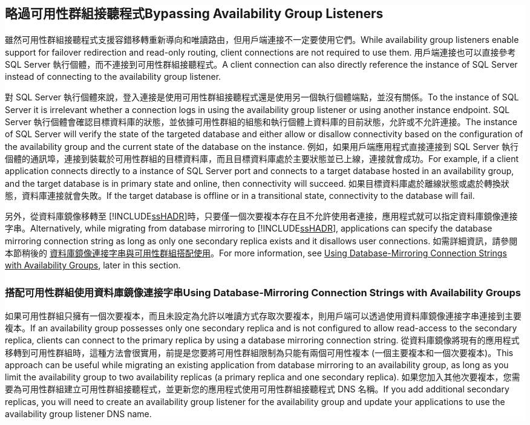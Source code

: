 ##  <a name="bypassing-availability-group-listeners"></a><a name="BypassAGl"></a> <span data-ttu-id="57741-193">略過可用性群組接聽程式</span><span class="sxs-lookup"><span data-stu-id="57741-193">Bypassing Availability Group Listeners</span></span>  
 <span data-ttu-id="57741-194">雖然可用性群組接聽程式支援容錯移轉重新導向和唯讀路由，但用戶端連接不一定要使用它們。</span><span class="sxs-lookup"><span data-stu-id="57741-194">While availability group listeners enable support for failover redirection and read-only routing, client connections are not required to use them.</span></span> <span data-ttu-id="57741-195">用戶端連接也可以直接參考 SQL Server 執行個體，而不連接到可用性群組接聽程式。</span><span class="sxs-lookup"><span data-stu-id="57741-195">A client connection can also directly reference the instance of SQL Server instead of connecting to the availability group listener.</span></span>  
  
 <span data-ttu-id="57741-196">對 SQL Server 執行個體來說，登入連接是使用可用性群組接聽程式還是使用另一個執行個體端點，並沒有關係。</span><span class="sxs-lookup"><span data-stu-id="57741-196">To the instance of SQL Server it is irrelevant whether a connection logs in using the availability group listener or using another instance endpoint.</span></span>  <span data-ttu-id="57741-197">SQL Server 執行個體會確認目標資料庫的狀態，並依據可用性群組的組態和執行個體上資料庫的目前狀態，允許或不允許連接。</span><span class="sxs-lookup"><span data-stu-id="57741-197">The instance of SQL Server will verify the state of the targeted database and either allow or disallow connectivity based on the configuration of the availability group and the current state of the database on the instance.</span></span>  <span data-ttu-id="57741-198">例如，如果用戶端應用程式直接連接到 SQL Server 執行個體的通訊埠，連接到裝載於可用性群組的目標資料庫，而且目標資料庫處於主要狀態並已上線，連接就會成功。</span><span class="sxs-lookup"><span data-stu-id="57741-198">For example, if a client application connects directly to a instance of SQL Server port and connects to a target database hosted in an availability group, and the target database is in primary state and online, then connectivity will succeed.</span></span>  <span data-ttu-id="57741-199">如果目標資料庫處於離線狀態或處於轉換狀態，資料庫連接就會失敗。</span><span class="sxs-lookup"><span data-stu-id="57741-199">If the target database is offline or in a transitional state, connectivity to the database will fail.</span></span>  
  
 <span data-ttu-id="57741-200">另外，從資料庫鏡像移轉至 [!INCLUDE[ssHADR](../includes/sshadr-md.md)]時，只要僅一個次要複本存在且不允許使用者連接，應用程式就可以指定資料庫鏡像連接字串。</span><span class="sxs-lookup"><span data-stu-id="57741-200">Alternatively, while migrating from database mirroring to [!INCLUDE[ssHADR](../includes/sshadr-md.md)], applications can specify the database mirroring connection string as long as only one secondary replica exists and it disallows user connections.</span></span> <span data-ttu-id="57741-201">如需詳細資訊，請參閱本節稍後的 [資料庫鏡像連接字串與可用性群組搭配使用](#DbmConnectionString)。</span><span class="sxs-lookup"><span data-stu-id="57741-201">For more information, see [Using Database-Mirroring Connection Strings with Availability Groups](#DbmConnectionString), later in this section.</span></span>  
  
###  <a name="using-database-mirroring-connection-strings-with-availability-groups"></a><a name="DbmConnectionString"></a><span data-ttu-id="57741-202">搭配可用性群組使用資料庫鏡像連接字串</span><span class="sxs-lookup"><span data-stu-id="57741-202">Using Database-Mirroring Connection Strings with Availability Groups</span></span>  
 <span data-ttu-id="57741-203">如果可用性群組只擁有一個次要複本，而且未設定為允許以唯讀方式存取次要複本，則用戶端可以透過使用資料庫鏡像連接字串連接到主要複本。</span><span class="sxs-lookup"><span data-stu-id="57741-203">If an availability group possesses only one secondary replica and is not configured to allow read-access to the secondary replica, clients can connect to the primary replica by using a database mirroring connection string.</span></span> <span data-ttu-id="57741-204">從資料庫鏡像將現有的應用程式移轉到可用性群組時，這種方法會很實用，前提是您要將可用性群組限制為只能有兩個可用性複本 (一個主要複本和一個次要複本)。</span><span class="sxs-lookup"><span data-stu-id="57741-204">This approach can be useful while migrating an existing application from database mirroring to an availability group, as long as you limit the availability group to two availability replicas (a primary replica and one secondary replica).</span></span> <span data-ttu-id="57741-205">如果您加入其他次要複本，您需要為可用性群組建立可用性群組接聽程式，並更新您的應用程式使用可用性群組接聽程式 DNS 名稱。</span><span class="sxs-lookup"><span data-stu-id="57741-205">If you add additional secondary replicas, you will need to create an availability group listener for the availability group and update your applications to use the availability group listener DNS name.</span></span>  
  
